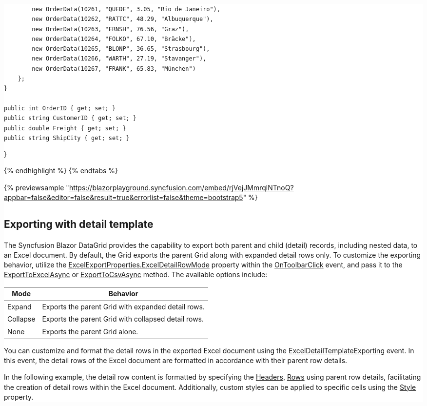             new OrderData(10261, "QUEDE", 3.05, "Rio de Janeiro"),
            new OrderData(10262, "RATTC", 48.29, "Albuquerque"),
            new OrderData(10263, "ERNSH", 76.56, "Graz"),
            new OrderData(10264, "FOLKO", 67.10, "Bräcke"),
            new OrderData(10265, "BLONP", 36.65, "Strasbourg"),
            new OrderData(10266, "WARTH", 27.19, "Stavanger"),
            new OrderData(10267, "FRANK", 65.83, "München")
        };
    }

    public int OrderID { get; set; }
    public string CustomerID { get; set; }
    public double Freight { get; set; }
    public string ShipCity { get; set; }
}

{% endhighlight %}
{% endtabs %}

{% previewsample "https://blazorplayground.syncfusion.com/embed/rjVejJMmrqlNTnoQ?appbar=false&editor=false&result=true&errorlist=false&theme=bootstrap5" %}

## Exporting with detail template

The Syncfusion Blazor DataGrid provides the capability to export both parent and child (detail) records, including nested data, to an Excel document. By default, the Grid exports the parent Grid along with expanded detail rows only. To customize the exporting behavior, utilize the [ExcelExportProperties.ExcelDetailRowMode](https://help.syncfusion.com/cr/blazor/Syncfusion.Blazor.Grids.ExcelDetailRowMode.html) property within the [OnToolbarClick](https://help.syncfusion.com/cr/blazor/Syncfusion.Blazor.Grids.GridEvents-1.html#Syncfusion_Blazor_Grids_GridEvents_1_OnToolbarClick) event, and pass it to the [ExportToExcelAsync](https://help.syncfusion.com/cr/blazor/Syncfusion.Blazor.Grids.SfGrid-1.html#Syncfusion_Blazor_Grids_SfGrid_1_ExportToExcelAsync_Syncfusion_Blazor_Grids_ExcelExportProperties_) or [ExportToCsvAsync](https://help.syncfusion.com/cr/blazor/Syncfusion.Blazor.Grids.SfGrid-1.html#Syncfusion_Blazor_Grids_SfGrid_1_ExportToCsvAsync_Syncfusion_Blazor_Grids_ExcelExportProperties_) method. The available options include:

| Mode | Behavior |
|-------|----------|
| Expand | Exports the parent Grid with expanded detail rows.
| Collapse | Exports the parent Grid with collapsed detail rows.
| None | Exports the parent Grid alone.

You can customize and format the detail rows in the exported Excel document using the [ExcelDetailTemplateExporting](https://help.syncfusion.com/cr/blazor/Syncfusion.Blazor.Grids.GridEvents-1.html#Syncfusion_Blazor_Grids_GridEvents_1_ExcelDetailTemplateExporting) event. In this event, the detail rows of the Excel document are formatted in accordance with their parent row details.

In the following example, the detail row content is formatted by specifying the [Headers](https://help.syncfusion.com/cr/blazor/Syncfusion.Blazor.Grids.ExcelDetailTemplateRowSettings.html#Syncfusion_Blazor_Grids_ExcelDetailTemplateRowSettings_Headers), [Rows](https://help.syncfusion.com/cr/blazor/Syncfusion.Blazor.Grids.ExcelDetailTemplateRowSettings.html#Syncfusion_Blazor_Grids_ExcelDetailTemplateRowSettings_Rows) using parent row details, facilitating the creation of detail rows within the Excel document. Additionally, custom styles can be applied to specific cells using the [Style](https://help.syncfusion.com/cr/blazor/Syncfusion.Blazor.Grids.ExcelDetailTemplateCell.html#Syncfusion_Blazor_Grids_ExcelDetailTemplateCell_Style) property.
